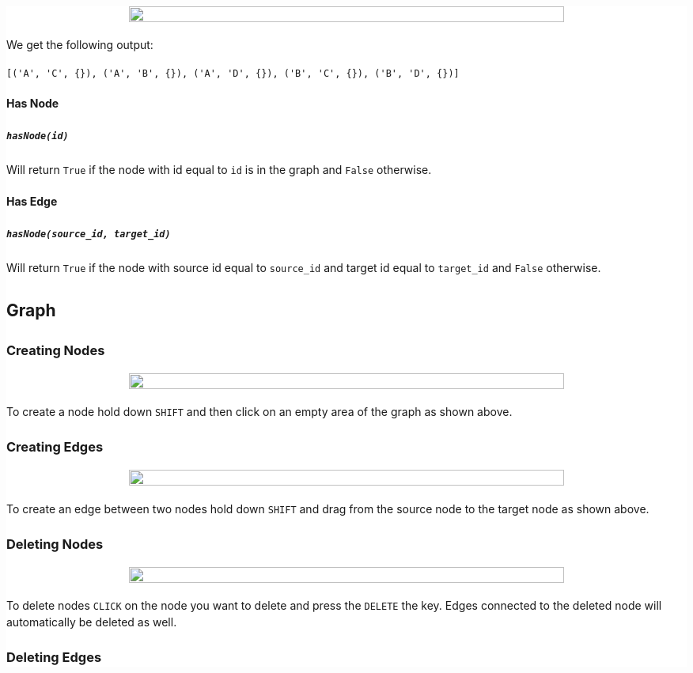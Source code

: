 <p align="center">
  <img width="80%" height="100%" src="https://firebasestorage.googleapis.com/v0/b/graph-editor-7e4ef.appspot.com/o/get-neighbors.png?alt=media&token=083ab775-97fc-4387-8ca0-539c73c65676">
</p>

We get the following output:

```
[('A', 'C', {}), ('A', 'B', {}), ('A', 'D', {}), ('B', 'C', {}), ('B', 'D', {})]
```

#### Has Node

##### `hasNode(id)`

Will return `True` if the node with id equal to `id` is in the graph and `False` otherwise.

#### Has Edge

##### `hasNode(source_id, target_id)`

Will return `True` if the node with source id equal to `source_id` and target id equal to `target_id` and `False` otherwise.

## Graph

### Creating Nodes

<p align="center">
  <img width="80%" height="100%" src="https://firebasestorage.googleapis.com/v0/b/graph-editor-7e4ef.appspot.com/o/add-node.gif?alt=media&token=59161335-2fbd-4efb-9166-777f35913823">
</p>

To create a node hold down `SHIFT` and then click on an empty area of the graph as shown above.

### Creating Edges

<p align="center">
  <img width="80%" height="100%" src="https://firebasestorage.googleapis.com/v0/b/graph-editor-7e4ef.appspot.com/o/add-edge.gif?alt=media&token=75ee3e94-896f-42e5-8387-fb2bd61e3914">
</p>

To create an edge between two nodes hold down `SHIFT` and drag from the source node to the target node as shown above.

### Deleting Nodes

<p align="center">
  <img width="80%" height="100%" src="https://firebasestorage.googleapis.com/v0/b/graph-editor-7e4ef.appspot.com/o/delete-node.gif?alt=media&token=3da7d0b8-5ff7-4169-bf9d-0d14dea8e4af">
</p>

To delete nodes `CLICK` on the node you want to delete and press the `DELETE` the key. Edges connected to the deleted node will automatically be deleted as well.

### Deleting Edges
